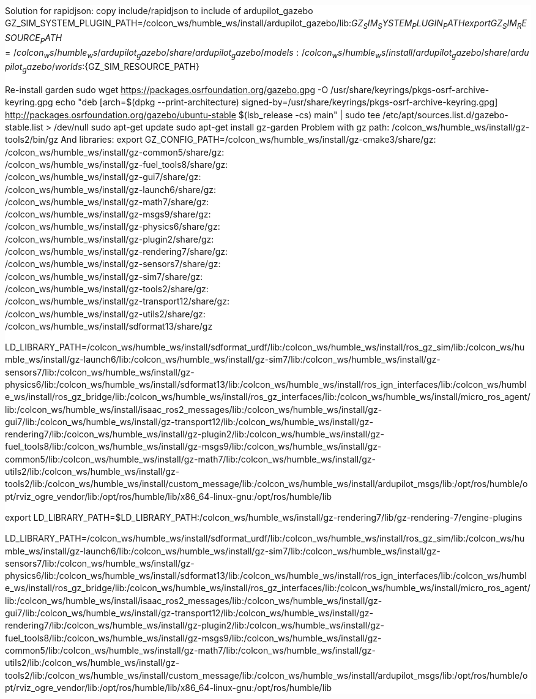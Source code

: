 Solution for rapidjson: copy include/rapidjson to include of ardupilot_gazebo
GZ_SIM_SYSTEM_PLUGIN_PATH=/colcon_ws/humble_ws/install/ardupilot_gazebo/lib:${GZ_SIM_SYSTEM_PLUGIN_PATH}
export GZ_SIM_RESOURCE_PATH=/colcon_ws/humble_ws/ardupilot_gazebo/share/ardupilot_gazebo/models:/colcon_ws/humble_ws/install/ardupilot_gazebo/share/ardupilot_gazebo/worlds:${GZ_SIM_RESOURCE_PATH}

Re-install garden
sudo wget https://packages.osrfoundation.org/gazebo.gpg -O /usr/share/keyrings/pkgs-osrf-archive-keyring.gpg
echo "deb [arch=$(dpkg --print-architecture) signed-by=/usr/share/keyrings/pkgs-osrf-archive-keyring.gpg] http://packages.osrfoundation.org/gazebo/ubuntu-stable $(lsb_release -cs) main" | sudo tee /etc/apt/sources.list.d/gazebo-stable.list > /dev/null
sudo apt-get update
sudo apt-get install gz-garden
Problem with gz path: /colcon_ws/humble_ws/install/gz-tools2/bin/gz
And libraries:
export GZ_CONFIG_PATH=/colcon_ws/humble_ws/install/gz-cmake3/share/gz:\
/colcon_ws/humble_ws/install/gz-common5/share/gz:\
/colcon_ws/humble_ws/install/gz-fuel_tools8/share/gz:\
/colcon_ws/humble_ws/install/gz-gui7/share/gz:\
/colcon_ws/humble_ws/install/gz-launch6/share/gz:\
/colcon_ws/humble_ws/install/gz-math7/share/gz:\
/colcon_ws/humble_ws/install/gz-msgs9/share/gz:\
/colcon_ws/humble_ws/install/gz-physics6/share/gz:\
/colcon_ws/humble_ws/install/gz-plugin2/share/gz:\
/colcon_ws/humble_ws/install/gz-rendering7/share/gz:\
/colcon_ws/humble_ws/install/gz-sensors7/share/gz:\
/colcon_ws/humble_ws/install/gz-sim7/share/gz:\
/colcon_ws/humble_ws/install/gz-tools2/share/gz:\
/colcon_ws/humble_ws/install/gz-transport12/share/gz:\
/colcon_ws/humble_ws/install/gz-utils2/share/gz:\
/colcon_ws/humble_ws/install/sdformat13/share/gz


LD_LIBRARY_PATH=/colcon_ws/humble_ws/install/sdformat_urdf/lib:/colcon_ws/humble_ws/install/ros_gz_sim/lib:/colcon_ws/humble_ws/install/gz-launch6/lib:/colcon_ws/humble_ws/install/gz-sim7/lib:/colcon_ws/humble_ws/install/gz-sensors7/lib:/colcon_ws/humble_ws/install/gz-physics6/lib:/colcon_ws/humble_ws/install/sdformat13/lib:/colcon_ws/humble_ws/install/ros_ign_interfaces/lib:/colcon_ws/humble_ws/install/ros_gz_bridge/lib:/colcon_ws/humble_ws/install/ros_gz_interfaces/lib:/colcon_ws/humble_ws/install/micro_ros_agent/lib:/colcon_ws/humble_ws/install/isaac_ros2_messages/lib:/colcon_ws/humble_ws/install/gz-gui7/lib:/colcon_ws/humble_ws/install/gz-transport12/lib:/colcon_ws/humble_ws/install/gz-rendering7/lib:/colcon_ws/humble_ws/install/gz-plugin2/lib:/colcon_ws/humble_ws/install/gz-fuel_tools8/lib:/colcon_ws/humble_ws/install/gz-msgs9/lib:/colcon_ws/humble_ws/install/gz-common5/lib:/colcon_ws/humble_ws/install/gz-math7/lib:/colcon_ws/humble_ws/install/gz-utils2/lib:/colcon_ws/humble_ws/install/gz-tools2/lib:/colcon_ws/humble_ws/install/custom_message/lib:/colcon_ws/humble_ws/install/ardupilot_msgs/lib:/opt/ros/humble/opt/rviz_ogre_vendor/lib:/opt/ros/humble/lib/x86_64-linux-gnu:/opt/ros/humble/lib


export LD_LIBRARY_PATH=$LD_LIBRARY_PATH:/colcon_ws/humble_ws/install/gz-rendering7/lib/gz-rendering-7/engine-plugins


LD_LIBRARY_PATH=/colcon_ws/humble_ws/install/sdformat_urdf/lib:/colcon_ws/humble_ws/install/ros_gz_sim/lib:/colcon_ws/humble_ws/install/gz-launch6/lib:/colcon_ws/humble_ws/install/gz-sim7/lib:/colcon_ws/humble_ws/install/gz-sensors7/lib:/colcon_ws/humble_ws/install/gz-physics6/lib:/colcon_ws/humble_ws/install/sdformat13/lib:/colcon_ws/humble_ws/install/ros_ign_interfaces/lib:/colcon_ws/humble_ws/install/ros_gz_bridge/lib:/colcon_ws/humble_ws/install/ros_gz_interfaces/lib:/colcon_ws/humble_ws/install/micro_ros_agent/lib:/colcon_ws/humble_ws/install/isaac_ros2_messages/lib:/colcon_ws/humble_ws/install/gz-gui7/lib:/colcon_ws/humble_ws/install/gz-transport12/lib:/colcon_ws/humble_ws/install/gz-rendering7/lib:/colcon_ws/humble_ws/install/gz-plugin2/lib:/colcon_ws/humble_ws/install/gz-fuel_tools8/lib:/colcon_ws/humble_ws/install/gz-msgs9/lib:/colcon_ws/humble_ws/install/gz-common5/lib:/colcon_ws/humble_ws/install/gz-math7/lib:/colcon_ws/humble_ws/install/gz-utils2/lib:/colcon_ws/humble_ws/install/gz-tools2/lib:/colcon_ws/humble_ws/install/custom_message/lib:/colcon_ws/humble_ws/install/ardupilot_msgs/lib:/opt/ros/humble/opt/rviz_ogre_vendor/lib:/opt/ros/humble/lib/x86_64-linux-gnu:/opt/ros/humble/lib
